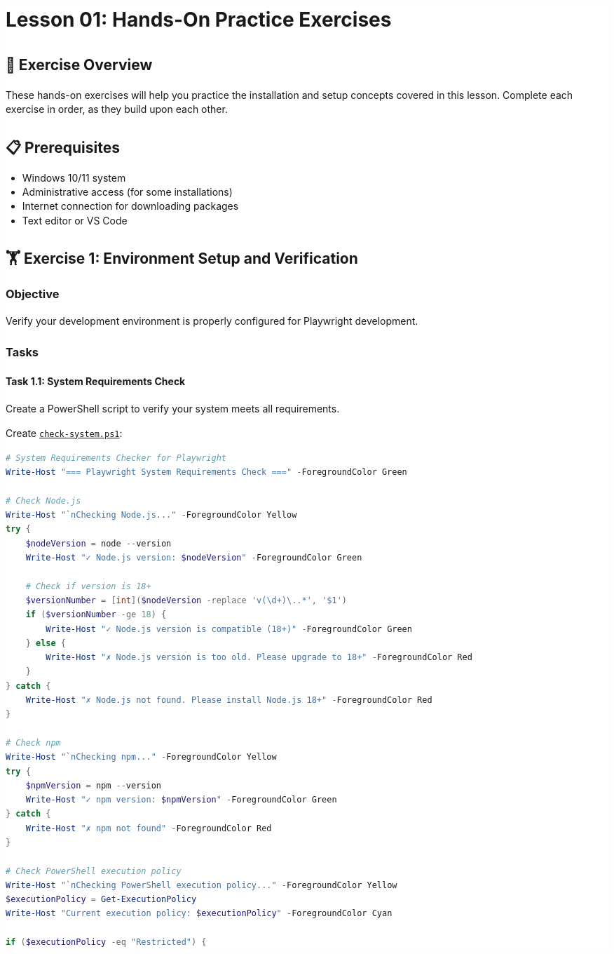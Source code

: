 # Lesson 01: Hands-On Practice Exercises

## 🎯 Exercise Overview

These hands-on exercises will help you practice the installation and setup concepts covered in this lesson. Complete each exercise in order, as they build upon each other.

## 📋 Prerequisites

- Windows 10/11 system
- Administrative access (for some installations)
- Internet connection for downloading packages
- Text editor or VS Code

## 🏋️ Exercise 1: Environment Setup and Verification

### **Objective**
Verify your development environment is properly configured for Playwright development.

### **Tasks**

#### **Task 1.1: System Requirements Check**
Create a PowerShell script to verify your system meets all requirements.

Create [`check-system.ps1`](check-system.ps1:1):
```powershell
# System Requirements Checker for Playwright
Write-Host "=== Playwright System Requirements Check ===" -ForegroundColor Green

# Check Node.js
Write-Host "`nChecking Node.js..." -ForegroundColor Yellow
try {
    $nodeVersion = node --version
    Write-Host "✓ Node.js version: $nodeVersion" -ForegroundColor Green
    
    # Check if version is 18+
    $versionNumber = [int]($nodeVersion -replace 'v(\d+)\..*', '$1')
    if ($versionNumber -ge 18) {
        Write-Host "✓ Node.js version is compatible (18+)" -ForegroundColor Green
    } else {
        Write-Host "✗ Node.js version is too old. Please upgrade to 18+" -ForegroundColor Red
    }
} catch {
    Write-Host "✗ Node.js not found. Please install Node.js 18+" -ForegroundColor Red
}

# Check npm
Write-Host "`nChecking npm..." -ForegroundColor Yellow
try {
    $npmVersion = npm --version
    Write-Host "✓ npm version: $npmVersion" -ForegroundColor Green
} catch {
    Write-Host "✗ npm not found" -ForegroundColor Red
}

# Check PowerShell execution policy
Write-Host "`nChecking PowerShell execution policy..." -ForegroundColor Yellow
$executionPolicy = Get-ExecutionPolicy
Write-Host "Current execution policy: $executionPolicy" -ForegroundColor Cyan

if ($executionPolicy -eq "Restricted") {
```